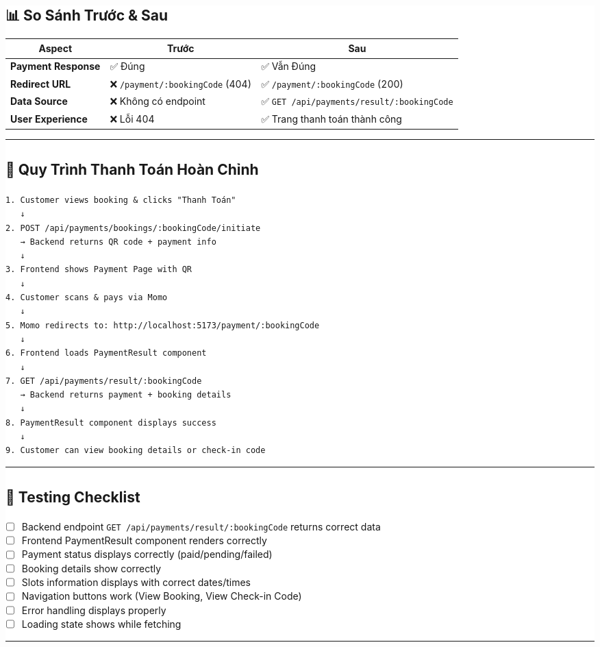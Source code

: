 
## 📊 So Sánh Trước & Sau

| Aspect               | Trước                            | Sau                                        |
| -------------------- | -------------------------------- | ------------------------------------------ |
| **Payment Response** | ✅ Đúng                          | ✅ Vẫn Đúng                                |
| **Redirect URL**     | ❌ `/payment/:bookingCode` (404) | ✅ `/payment/:bookingCode` (200)           |
| **Data Source**      | ❌ Không có endpoint             | ✅ `GET /api/payments/result/:bookingCode` |
| **User Experience**  | ❌ Lỗi 404                       | ✅ Trang thanh toán thành công             |

---

## 🔄 Quy Trình Thanh Toán Hoàn Chỉnh

```
1. Customer views booking & clicks "Thanh Toán"
   ↓
2. POST /api/payments/bookings/:bookingCode/initiate
   → Backend returns QR code + payment info
   ↓
3. Frontend shows Payment Page with QR
   ↓
4. Customer scans & pays via Momo
   ↓
5. Momo redirects to: http://localhost:5173/payment/:bookingCode
   ↓
6. Frontend loads PaymentResult component
   ↓
7. GET /api/payments/result/:bookingCode
   → Backend returns payment + booking details
   ↓
8. PaymentResult component displays success
   ↓
9. Customer can view booking details or check-in code
```

---

## 🧪 Testing Checklist

- [ ] Backend endpoint `GET /api/payments/result/:bookingCode` returns correct data
- [ ] Frontend PaymentResult component renders correctly
- [ ] Payment status displays correctly (paid/pending/failed)
- [ ] Booking details show correctly
- [ ] Slots information displays with correct dates/times
- [ ] Navigation buttons work (View Booking, View Check-in Code)
- [ ] Error handling displays properly
- [ ] Loading state shows while fetching

---